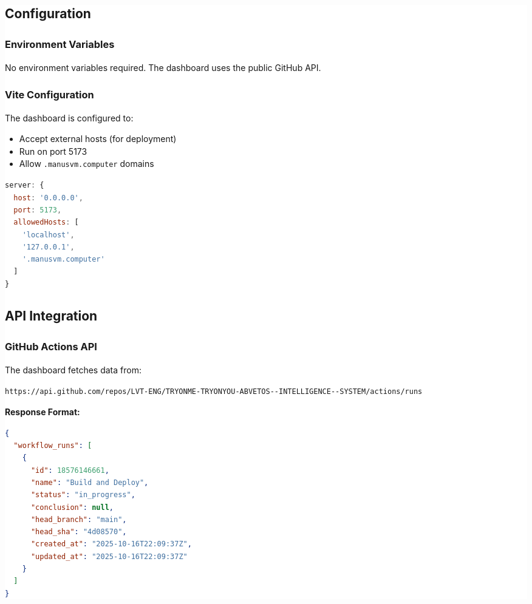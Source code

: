## Configuration

### Environment Variables

No environment variables required. The dashboard uses the public GitHub API.

### Vite Configuration

The dashboard is configured to:
- Accept external hosts (for deployment)
- Run on port 5173
- Allow `.manusvm.computer` domains

```javascript
server: {
  host: '0.0.0.0',
  port: 5173,
  allowedHosts: [
    'localhost',
    '127.0.0.1',
    '.manusvm.computer'
  ]
}
```

## API Integration

### GitHub Actions API

The dashboard fetches data from:
```
https://api.github.com/repos/LVT-ENG/TRYONME-TRYONYOU-ABVETOS--INTELLIGENCE--SYSTEM/actions/runs
```

**Response Format:**
```json
{
  "workflow_runs": [
    {
      "id": 18576146661,
      "name": "Build and Deploy",
      "status": "in_progress",
      "conclusion": null,
      "head_branch": "main",
      "head_sha": "4d08570",
      "created_at": "2025-10-16T22:09:37Z",
      "updated_at": "2025-10-16T22:09:37Z"
    }
  ]
}
```
